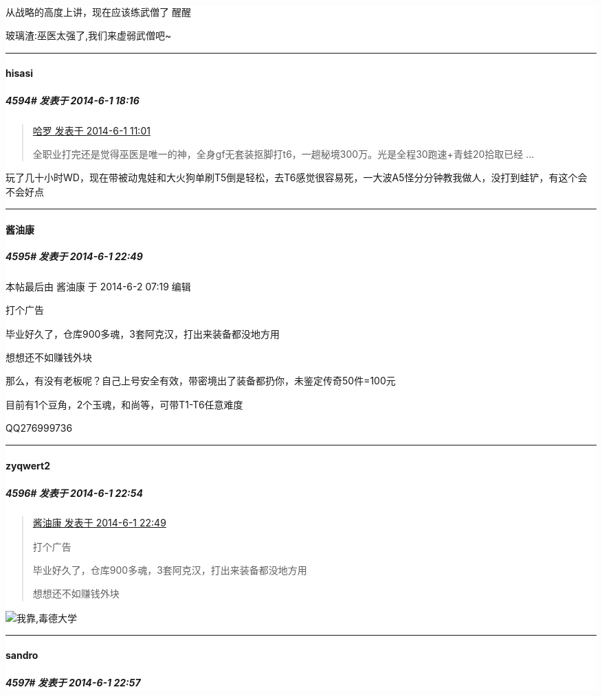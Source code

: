 从战略的高度上讲，现在应该练武僧了</blockquote>
醒醒


玻璃渣:巫医太强了,我们来虚弱武僧吧~


-----

####  hisasi  
##### 4594#       发表于 2014-6-1 18:16


<blockquote><a href="httphttps://bbs.saraba1st.com/2b/forum.php?mod=redirect&amp;goto=findpost&amp;pid=25567606&amp;ptid=1002001" target="_blank">哈罗 发表于 2014-6-1 11:01</a>

全职业打完还是觉得巫医是唯一的神，全身gf无套装抠脚打t6，一趟秘境300万。光是全程30跑速+青蛙20拾取已经 ...</blockquote>
玩了几十小时WD，现在带被动鬼娃和大火狗单刷T5倒是轻松，去T6感觉很容易死，一大波A5怪分分钟教我做人，没打到蛙铲，有这个会不会好点


-----

####  酱油康  
##### 4595#       发表于 2014-6-1 22:49


 本帖最后由 酱油康 于 2014-6-2 07:19 编辑 

打个广告

毕业好久了，仓库900多魂，3套阿克汉，打出来装备都没地方用

想想还不如赚钱外块

那么，有没有老板呢？自己上号安全有效，带密境出了装备都扔你，未鉴定传奇50件=100元

目前有1个豆角，2个玉魂，和尚等，可带T1-T6任意难度

QQ276999736


-----

####  zyqwert2  
##### 4596#       发表于 2014-6-1 22:54


<blockquote><a href="httphttps://bbs.saraba1st.com/2b/forum.php?mod=redirect&amp;goto=findpost&amp;pid=25574171&amp;ptid=1002001" target="_blank">酱油康 发表于 2014-6-1 22:49</a>

打个广告

毕业好久了，仓库900多魂，3套阿克汉，打出来装备都没地方用

想想还不如赚钱外块</blockquote>
<img src="https://static.saraba1st.com/image/smiley/zdl/157.gif" referrerpolicy="no-referrer">我靠,毒德大学


-----

####  sandro  
##### 4597#       发表于 2014-6-1 22:57
